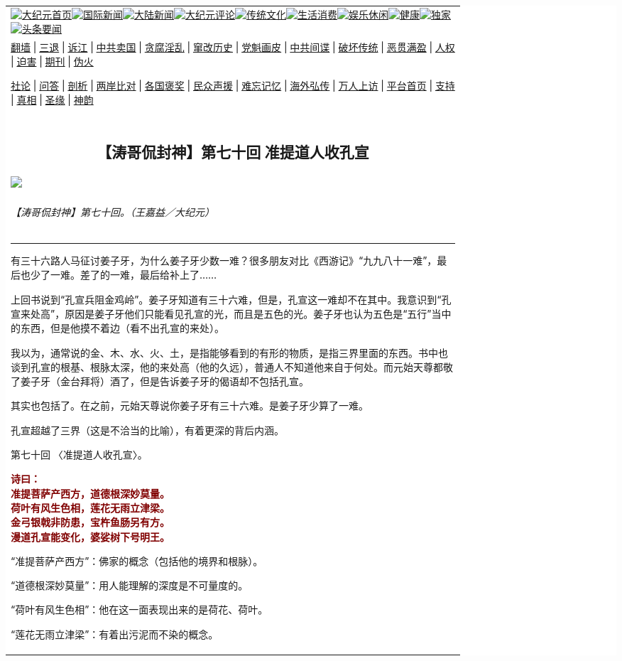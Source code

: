 <a name="1" id="1" target="_blank"></a><span id="1"></span>
<table align=center border="0"><tr><td colspan="2" VALIGN=TOP><a href="https://github.com/19920513/djy/blob/master/gb/nf1351518.md#1"><img src="https://raw.githubusercontent.com/19920513/www/master/t/djy/1.jpg" title="大纪元首页" alt="大纪元首页"></a><a href="https://github.com/19920513/djy/blob/master/gb/n24hr.md#1"><img src="https://raw.githubusercontent.com/19920513/www/master/t/djy/3.jpg" title="国际新闻" alt="国际新闻"></a><a href="https://github.com/19920513/djy/blob/master/gb/nsc413.md#1"><img src="https://raw.githubusercontent.com/19920513/www/master/t/djy/4.jpg" title="大陆新闻" alt="大陆新闻"></a><a href="https://github.com/19920513/djy/blob/master/gb/news392.md#1"><img src="https://raw.githubusercontent.com/19920513/www/master/t/djy/5.jpg" title="大纪元评论" alt="大纪元评论"></a><a href="https://github.com/19920513/djy/blob/master/gb/news2007.md#1"><img src="https://raw.githubusercontent.com/19920513/www/master/t/djy/6.jpg" title="传统文化" alt="传统文化"></a><a href="https://github.com/19920513/djy/blob/master/gb/news2008.md#1"><img src="https://raw.githubusercontent.com/19920513/www/master/t/djy/7.jpg" title="生活消费" alt="生活消费"></a><a href="https://github.com/19920513/djy/blob/master/gb/ncyule.md#1"><img src="https://raw.githubusercontent.com/19920513/www/master/t/djy/8.jpg" title="娱乐休闲" alt="娱乐休闲"></a><a href="https://github.com/19920513/djy/blob/master/gb/nsc1002.md#1"><img src="https://raw.githubusercontent.com/19920513/www/master/t/djy/9.jpg" title="健康" alt="健康"></a><a href="https://github.com/19920513/djy/blob/master/gb/nf6092.md#1"><img src="https://raw.githubusercontent.com/19920513/www/master/t/djy/10a.jpg" title="独家" alt="独家"></a><a href="https://github.com/19920513/djy/blob/master/gb/nf4514.md#1"><img src="https://raw.githubusercontent.com/19920513/www/master/t/djy/12a.jpg" title="头条要闻" alt="头条要闻"></a></td></tr>
<tr><td colspan="2" VALIGN=TOP><a target="_blank" href="https://github.com/19920513/www/blob/master/README.md?zsrh#1">翻墙</a> | <a target="_blank" href="https://github.com/19920513/djy/blob/master/gb/nf5657.md#1">三退</a> | <a target="_blank" href="https://github.com/19920513/djy/blob/master/gb/nf6124.md#1">诉江</a> | <a target="_blank" href="https://github.com/19920513/djy/blob/master/gb/nf1176117.md#1">中共卖国</a> | <a target="_blank" href="https://github.com/19920513/djy/blob/master/gb/nf5773.md#1">贪腐淫乱</a> | <a target="_blank" href="https://github.com/19920513/djy/blob/master/gb/nf1176115.md#1">窜改历史</a> | <a target="_blank" href="https://github.com/19920513/djy/blob/master/gb/nf1176107.md#1">党魁画皮</a> | <a target="_blank" href="https://github.com/19920513/djy/blob/master/gb/nf1320400.md#1">中共间谍</a> | <a target="_blank" href="https://github.com/19920513/djy/blob/master/gb/nf1176114.md#1">破坏传统</a> | <a target="_blank" href="https://github.com/19920513/ntdtv/blob/master/gb/prog447_1.md#1">恶贯满盈</a> | <a target="_blank" href="https://github.com/19920513/djy/blob/master/gb/ncid278.md#1">人权</a> | <a target="_blank" href="https://github.com/19920513/djy/blob/master/gb/nf1176111.md#1">迫害</a> | <a target="_blank" href="https://gitlab.com/szzdlab/mh-qikan/blob/master/README.md#1">期刊</a> | <a target="_blank" href="https://github.com/19920513/djy/blob/master/gb/nf5562.md#1">伪火</a></p><p><a target="_blank" href="https://github.com/19920513/djy/blob/master/gb/9p.md#1">社论</a> | <a target="_blank" href="https://github.com/19920513/djy/blob/master/gb/nf4378.md#1">问答</a> | <a target="_blank" href="https://github.com/19920513/djy/blob/master/gb/nf5792.md#1">剖析</a> | <a target="_blank" href="https://github.com/19920513/djy/blob/master/gb/nf5735.md#1">两岸比对</a> | <a target="_blank" href="https://github.com/19920513/djy/blob/master/gb/nf6119.md#1">各国褒奖</a> | <a target="_blank" href="https://github.com/19920513/djy/blob/master/gb/nf6120.md#1">民众声援</a> | <a target="_blank" href="https://github.com/19920513/djy/blob/master/gb/nf1188594.md#1">难忘记忆</a> | <a target="_blank" href="https://github.com/19920513/djy/blob/master/gb/nf3180.md#1">海外弘传</a> | <a target="_blank" href="https://github.com/19920513/djy/blob/master/gb/nf5410.md#1">万人上访</a> | <a target="_blank" href="https://github.com/19920513/www/blob/master/README.md?zsrh#1">平台首页</a> | <a target="_blank" href="https://github.com/19920513/djy/blob/master/gb/nf4386.md#1">支持</a> | <a target="_blank" href="https://github.com/19920513/djy/blob/master/gb/nf4389.md#1">真相</a> | <a target="_blank" href="https://github.com/19920513/djy/blob/master/gb/nf5790.md#1">圣缘</a> | <a target="_blank" href="https://github.com/19920513/djy/blob/master/gb/nf4786.md#1">神韵</a></td></tr>
<tr><td VALIGN=TOP width="626"><h2 align=center>【涛哥侃封神】第七十回  准提道人收孔宣</h2>
<img width="600" src="https://i.epochtimes.com/assets/uploads/2021/09/id13262610-180221013542100093-600x400.jpg" />
<h6>【涛哥侃封神】第七十回。（王嘉益／大纪元）
</h6>
<hr>
<p>有三十六路人马征讨姜子牙，为什么姜子牙少数一难？很多朋友对比《西游记》“九九八十一难”，最后也少了一难。差了的一难，最后给补上了……</p>
<p>上回书说到“<ahref="https://github.com/19920513/djy/blob/master/gb/tag/%E5%AD%94%E5%AE%A3.md#1">孔宣</a>兵阻金鸡岭”。姜子牙知道有三十六难，但是，孔宣这一难却不在其中。我意识到“孔宣来处高”，原因是姜子牙他们只能看见孔宣的光，而且是五色的光。姜子牙也认为五色是“五行”当中的东西，但是他摸不着边（看不出孔宣的来处）。</p>
<p>我以为，通常说的金、木、水、火、土，是指能够看到的有形的物质，是指三界里面的东西。书中也谈到<ahref="https://github.com/19920513/djy/blob/master/gb/tag/%E5%AD%94%E5%AE%A3.md#1">孔宣</a>的根基、根脉太深，他的来处高（他的久远），普通人不知道他来自于何处。而元始天尊都敬了姜子牙（金台拜将）酒了，但是告诉姜子牙的偈语却不包括孔宣。</p>
<p>其实也包括了。在之前，元始天尊说你姜子牙有三十六难。是姜子牙少算了一难。</p>
<p>孔宣超越了三界（这是不洽当的比喻），有着更深的背后内涵。</p>
<p>第七十回 〈准提道人收孔宣〉。</p>
<p><strong><span style="color: #800000;">诗曰：</span></strong><br />
<strong><span style="color: #800000;">准提菩萨产西方，道德根深妙莫量。</span></strong><br />
<strong><span style="color: #800000;"> 荷叶有风生色相，莲花无雨立津梁。</span></strong><br />
<strong><span style="color: #800000;"> 金弓银戟非防患，宝杵鱼肠另有方。</span></strong><br />
<strong><span style="color: #800000;"> 漫道孔宣能变化，婆娑树下号明王。</span></strong></p>
<p>“准提菩萨产西方”：佛家的概念（包括他的境界和根脉）。</p>
<p>“道德根深妙莫量”：用人能理解的深度是不可量度的。</p>
<p>“荷叶有风生色相”：他在这一面表现出来的是荷花、荷叶。</p>
<p>“莲花无雨立津梁”：有着出污泥而不染的概念。</p>